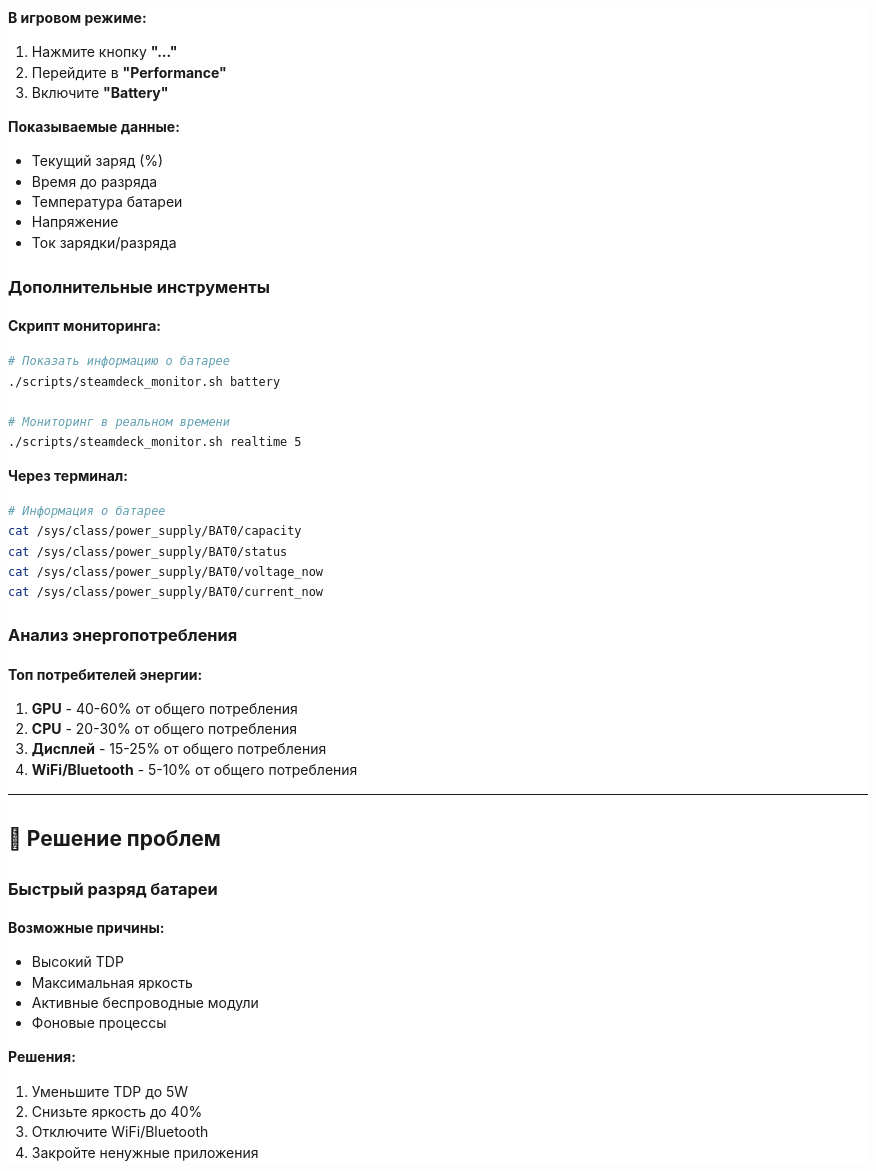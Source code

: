 **В игровом режиме:**
1. Нажмите кнопку **"..."**
2. Перейдите в **"Performance"**
3. Включите **"Battery"**

**Показываемые данные:**
- Текущий заряд (%)
- Время до разряда
- Температура батареи
- Напряжение
- Ток зарядки/разряда

### Дополнительные инструменты

**Скрипт мониторинга:**
```bash
# Показать информацию о батарее
./scripts/steamdeck_monitor.sh battery

# Мониторинг в реальном времени
./scripts/steamdeck_monitor.sh realtime 5
```

**Через терминал:**
```bash
# Информация о батарее
cat /sys/class/power_supply/BAT0/capacity
cat /sys/class/power_supply/BAT0/status
cat /sys/class/power_supply/BAT0/voltage_now
cat /sys/class/power_supply/BAT0/current_now
```

### Анализ энергопотребления

**Топ потребителей энергии:**
1. **GPU** - 40-60% от общего потребления
2. **CPU** - 20-30% от общего потребления
3. **Дисплей** - 15-25% от общего потребления
4. **WiFi/Bluetooth** - 5-10% от общего потребления

---

## 🔧 Решение проблем

### Быстрый разряд батареи

**Возможные причины:**
- Высокий TDP
- Максимальная яркость
- Активные беспроводные модули
- Фоновые процессы

**Решения:**
1. Уменьшите TDP до 5W
2. Снизьте яркость до 40%
3. Отключите WiFi/Bluetooth
4. Закройте ненужные приложения
